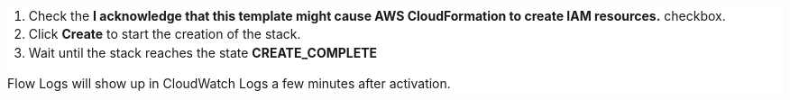 1. Check the **I acknowledge that this template might cause AWS CloudFormation to create IAM resources.** checkbox.
1. Click **Create** to start the creation of the stack.
1. Wait until the stack reaches the state **CREATE_COMPLETE**

Flow Logs will show up in CloudWatch Logs a few minutes after activation.
